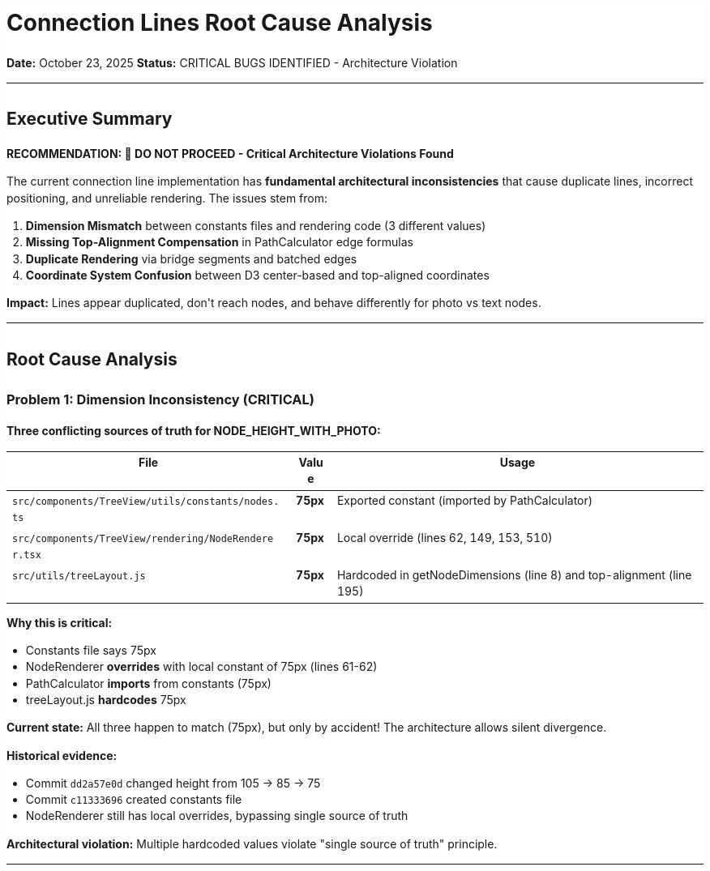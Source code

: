 # Connection Lines Root Cause Analysis
**Date:** October 23, 2025
**Status:** CRITICAL BUGS IDENTIFIED - Architecture Violation

---

## Executive Summary

**RECOMMENDATION: 🚨 DO NOT PROCEED - Critical Architecture Violations Found**

The current connection line implementation has **fundamental architectural inconsistencies** that cause duplicate lines, incorrect positioning, and unreliable rendering. The issues stem from:

1. **Dimension Mismatch** between constants files and rendering code (3 different values)
2. **Missing Top-Alignment Compensation** in PathCalculator edge formulas
3. **Duplicate Rendering** via bridge segments and batched edges
4. **Coordinate System Confusion** between D3 center-based and top-aligned coordinates

**Impact:** Lines appear duplicated, don't reach nodes, and behave differently for photo vs text nodes.

---

## Root Cause Analysis

### Problem 1: Dimension Inconsistency (CRITICAL)

**Three conflicting sources of truth for NODE_HEIGHT_WITH_PHOTO:**

| File | Value | Usage |
|------|-------|-------|
| `src/components/TreeView/utils/constants/nodes.ts` | **75px** | Exported constant (imported by PathCalculator) |
| `src/components/TreeView/rendering/NodeRenderer.tsx` | **75px** | Local override (lines 62, 149, 153, 510) |
| `src/utils/treeLayout.js` | **75px** | Hardcoded in getNodeDimensions (line 8) and top-alignment (line 195) |

**Why this is critical:**
- Constants file says 75px
- NodeRenderer **overrides** with local constant of 75px (lines 61-62)
- PathCalculator **imports** from constants (75px)
- treeLayout.js **hardcodes** 75px

**Current state:** All three happen to match (75px), but only by accident! The architecture allows silent divergence.

**Historical evidence:**
- Commit `dd2a57e0d` changed height from 105 → 85 → 75
- Commit `c11333696` created constants file
- NodeRenderer still has local overrides, bypassing single source of truth

**Architectural violation:** Multiple hardcoded values violate "single source of truth" principle.

---